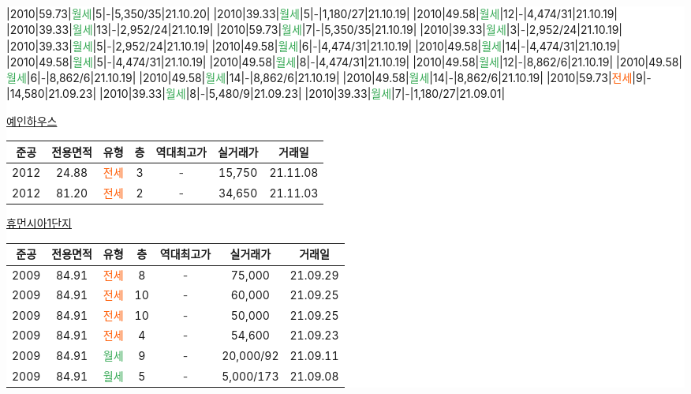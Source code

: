 |2010|59.73|<span style="color:#34A853">월세</span>|5|<span style="color:#444444">-</span>|5,350/35|21.10.20|
|2010|39.33|<span style="color:#34A853">월세</span>|5|<span style="color:#444444">-</span>|1,180/27|21.10.19|
|2010|49.58|<span style="color:#34A853">월세</span>|12|<span style="color:#444444">-</span>|4,474/31|21.10.19|
|2010|39.33|<span style="color:#34A853">월세</span>|13|<span style="color:#444444">-</span>|2,952/24|21.10.19|
|2010|59.73|<span style="color:#34A853">월세</span>|7|<span style="color:#444444">-</span>|5,350/35|21.10.19|
|2010|39.33|<span style="color:#34A853">월세</span>|3|<span style="color:#444444">-</span>|2,952/24|21.10.19|
|2010|39.33|<span style="color:#34A853">월세</span>|5|<span style="color:#444444">-</span>|2,952/24|21.10.19|
|2010|49.58|<span style="color:#34A853">월세</span>|6|<span style="color:#444444">-</span>|4,474/31|21.10.19|
|2010|49.58|<span style="color:#34A853">월세</span>|14|<span style="color:#444444">-</span>|4,474/31|21.10.19|
|2010|49.58|<span style="color:#34A853">월세</span>|5|<span style="color:#444444">-</span>|4,474/31|21.10.19|
|2010|49.58|<span style="color:#34A853">월세</span>|8|<span style="color:#444444">-</span>|4,474/31|21.10.19|
|2010|49.58|<span style="color:#34A853">월세</span>|12|<span style="color:#444444">-</span>|8,862/6|21.10.19|
|2010|49.58|<span style="color:#34A853">월세</span>|6|<span style="color:#444444">-</span>|8,862/6|21.10.19|
|2010|49.58|<span style="color:#34A853">월세</span>|14|<span style="color:#444444">-</span>|8,862/6|21.10.19|
|2010|49.58|<span style="color:#34A853">월세</span>|14|<span style="color:#444444">-</span>|8,862/6|21.10.19|
|2010|59.73|<span style="color:#FF5A00">전세</span>|9|<span style="color:#444444">-</span>|14,580|21.09.23|
|2010|39.33|<span style="color:#34A853">월세</span>|8|<span style="color:#444444">-</span>|5,480/9|21.09.23|
|2010|39.33|<span style="color:#34A853">월세</span>|7|<span style="color:#444444">-</span>|1,180/27|21.09.01|

[예인하우스](https://search.naver.com/search.naver?query=%EC%98%88%EC%9D%B8%ED%95%98%EC%9A%B0%EC%8A%A4)

|준공|전용면적|유형|층|역대최고가|실거래가|거래일|
|:---:|:---:|:---:|:---:|:---:|:---:|:---:|
|2012|24.88|<span style="color:#FF5A00">전세</span>|3|<span style="color:#444444">-</span>|15,750|21.11.08|
|2012|81.20|<span style="color:#FF5A00">전세</span>|2|<span style="color:#444444">-</span>|34,650|21.11.03|

[휴먼시아1단지](https://search.naver.com/search.naver?query=%ED%9C%B4%EB%A8%BC%EC%8B%9C%EC%95%841%EB%8B%A8%EC%A7%80)

|준공|전용면적|유형|층|역대최고가|실거래가|거래일|
|:---:|:---:|:---:|:---:|:---:|:---:|:---:|
|2009|84.91|<span style="color:#FF5A00">전세</span>|8|<span style="color:#444444">-</span>|75,000|21.09.29|
|2009|84.91|<span style="color:#FF5A00">전세</span>|10|<span style="color:#444444">-</span>|60,000|21.09.25|
|2009|84.91|<span style="color:#FF5A00">전세</span>|10|<span style="color:#444444">-</span>|50,000|21.09.25|
|2009|84.91|<span style="color:#FF5A00">전세</span>|4|<span style="color:#444444">-</span>|54,600|21.09.23|
|2009|84.91|<span style="color:#34A853">월세</span>|9|<span style="color:#444444">-</span>|20,000/92|21.09.11|
|2009|84.91|<span style="color:#34A853">월세</span>|5|<span style="color:#444444">-</span>|5,000/173|21.09.08|

